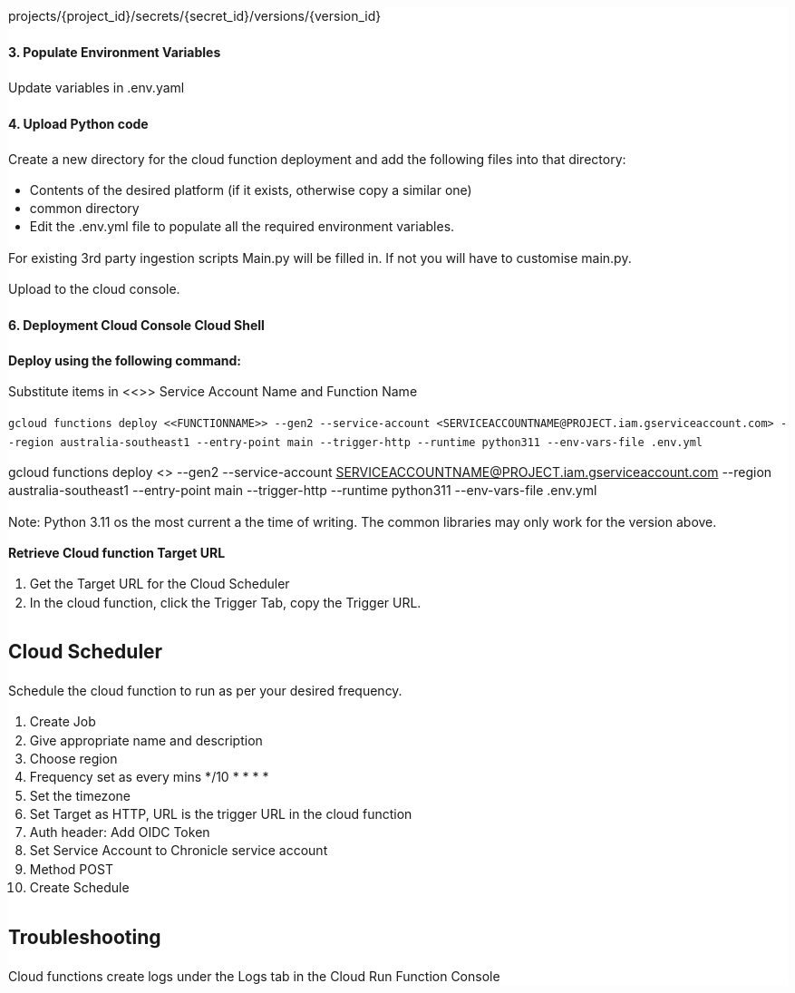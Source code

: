 projects/{project_id}/secrets/{secret_id}/versions/{version_id} 

#### 3. Populate Environment Variables

Update variables in .env.yaml

#### 4. Upload Python code

Create a new directory for the cloud function deployment and add the following files into that directory:

* Contents of the desired platform (if it exists, otherwise copy a similar one)
* common directory
* Edit the .env.yml file to populate all the required environment variables.

For existing 3rd party ingestion scripts Main.py will be filled in.
If not you will have to customise main.py.

Upload to the cloud console.

#### 6. Deployment Cloud Console Cloud Shell 

**Deploy using the following command:**

Substitute items in <<>> Service Account Name and  Function Name


```
gcloud functions deploy <<FUNCTIONNAME>> --gen2 --service-account <SERVICEACCOUNTNAME@PROJECT.iam.gserviceaccount.com> --region australia-southeast1 --entry-point main --trigger-http --runtime python311 --env-vars-file .env.yml
```

gcloud functions deploy <<FUNCTIONNAME>> --gen2 --service-account SERVICEACCOUNTNAME@PROJECT.iam.gserviceaccount.com --region australia-southeast1 --entry-point main --trigger-http --runtime python311 --env-vars-file .env.yml

 Note: Python 3.11 os the most current a the time of writing.
The common libraries may only work for the version above.


**Retrieve Cloud function Target URL**

1. Get the Target URL for the Cloud Scheduler
2. In the cloud function, click the Trigger Tab, copy the Trigger URL.




## Cloud Scheduler

Schedule the cloud function to run as per your desired frequency.

1. Create Job
2. Give appropriate name and description
3. Choose region
4. Frequency set as every mins  */10 * * * *
5. Set the timezone
6. Set Target as HTTP,  URL is the trigger URL in the cloud function
7. Auth header: Add OIDC Token
8. Set Service Account to Chronicle service account
9. Method POST
10. Create Schedule




## Troubleshooting

Cloud functions create logs under the Logs tab in the Cloud Run Function Console


